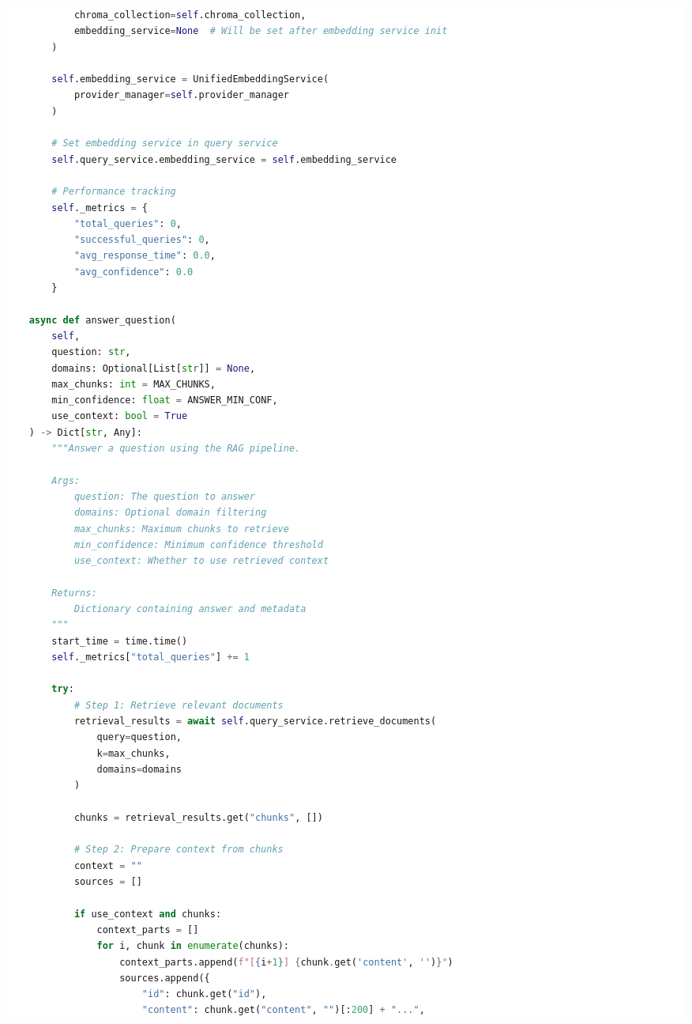 ```python
            chroma_collection=self.chroma_collection,
            embedding_service=None  # Will be set after embedding service init
        )
        
        self.embedding_service = UnifiedEmbeddingService(
            provider_manager=self.provider_manager
        )
        
        # Set embedding service in query service
        self.query_service.embedding_service = self.embedding_service
        
        # Performance tracking
        self._metrics = {
            "total_queries": 0,
            "successful_queries": 0,
            "avg_response_time": 0.0,
            "avg_confidence": 0.0
        }
    
    async def answer_question(
        self,
        question: str,
        domains: Optional[List[str]] = None,
        max_chunks: int = MAX_CHUNKS,
        min_confidence: float = ANSWER_MIN_CONF,
        use_context: bool = True
    ) -> Dict[str, Any]:
        """Answer a question using the RAG pipeline.
        
        Args:
            question: The question to answer
            domains: Optional domain filtering
            max_chunks: Maximum chunks to retrieve
            min_confidence: Minimum confidence threshold
            use_context: Whether to use retrieved context
            
        Returns:
            Dictionary containing answer and metadata
        """
        start_time = time.time()
        self._metrics["total_queries"] += 1
        
        try:
            # Step 1: Retrieve relevant documents
            retrieval_results = await self.query_service.retrieve_documents(
                query=question,
                k=max_chunks,
                domains=domains
            )
            
            chunks = retrieval_results.get("chunks", [])
            
            # Step 2: Prepare context from chunks
            context = ""
            sources = []
            
            if use_context and chunks:
                context_parts = []
                for i, chunk in enumerate(chunks):
                    context_parts.append(f"[{i+1}] {chunk.get('content', '')}")
                    sources.append({
                        "id": chunk.get("id"),
                        "content": chunk.get("content", "")[:200] + "...",
```